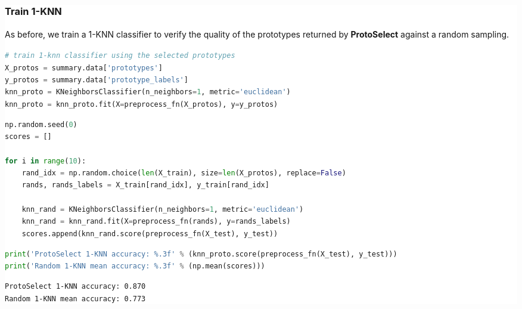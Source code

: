 ### Train 1-KNN

As before, we train a 1-KNN classifier to verify the quality of the prototypes returned by **ProtoSelect** against a random sampling.


```python
# train 1-knn classifier using the selected prototypes
X_protos = summary.data['prototypes']
y_protos = summary.data['prototype_labels']
knn_proto = KNeighborsClassifier(n_neighbors=1, metric='euclidean')
knn_proto = knn_proto.fit(X=preprocess_fn(X_protos), y=y_protos)
```


```python
np.random.seed(0)
scores = []

for i in range(10):
    rand_idx = np.random.choice(len(X_train), size=len(X_protos), replace=False)
    rands, rands_labels = X_train[rand_idx], y_train[rand_idx]
    
    knn_rand = KNeighborsClassifier(n_neighbors=1, metric='euclidean')
    knn_rand = knn_rand.fit(X=preprocess_fn(rands), y=rands_labels)
    scores.append(knn_rand.score(preprocess_fn(X_test), y_test))
```


```python
print('ProtoSelect 1-KNN accuracy: %.3f' % (knn_proto.score(preprocess_fn(X_test), y_test)))
print('Random 1-KNN mean accuracy: %.3f' % (np.mean(scores)))
```

    ProtoSelect 1-KNN accuracy: 0.870
    Random 1-KNN mean accuracy: 0.773

